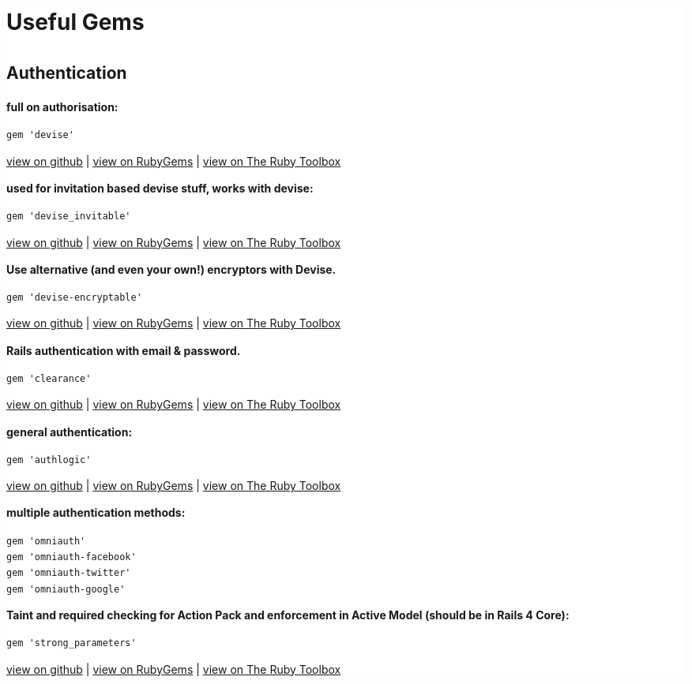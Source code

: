 # Useful Gems

## Authentication

**full on authorisation:**
```
gem 'devise'
```

[view on github](https://github.com/plataformatec/devise) | [view on RubyGems](http://rubygems.org/gems/devise) | [view on The Ruby Toolbox](https://www.ruby-toolbox.com/projects/devise)

**used for invitation based devise stuff, works with devise:**
```
gem 'devise_invitable'
```
[view on github](https://github.com/scambra/devise_invitable) | [view on RubyGems](http://rubygems.org/gems/devise_invitable) | [view on The Ruby Toolbox](https://www.ruby-toolbox.com/projects/devise_invitable)

**Use alternative (and even your own!) encryptors with Devise.**
```
gem 'devise-encryptable'
```
[view on github](https://github.com/plataformatec/devise-encryptable) | [view on RubyGems](http://rubygems.org/gems/devise-encryptable) | [view on The Ruby Toolbox](https://www.ruby-toolbox.com/projects/devise-encryptable)

**Rails authentication with email & password.**
```
gem 'clearance'
```
[view on github](https://github.com/thoughtbot/clearance) | [view on RubyGems](http://rubygems.org/gems/clearance) | [view on The Ruby Toolbox](https://www.ruby-toolbox.com/projects/clearance)

**general authentication:**
```
gem 'authlogic'
```
[view on github](https://github.com/binarylogic/authlogic) | [view on RubyGems](http://rubygems.org/gems/authlogic) | [view on The Ruby Toolbox](https://www.ruby-toolbox.com/projects/authlogic)

**multiple authentication methods:**
```
gem 'omniauth'
gem 'omniauth-facebook'
gem 'omniauth-twitter'
gem 'omniauth-google'
```

**Taint and required checking for Action Pack and enforcement in Active Model (should be in Rails 4 Core):**
```
gem 'strong_parameters'
```
[view on github](https://github.com/rails/strong_parameters) | [view on RubyGems](http://rubygems.org/gems/strong_parameters) | [view on The Ruby Toolbox](https://www.ruby-toolbox.com/projects/strong_parameters)
